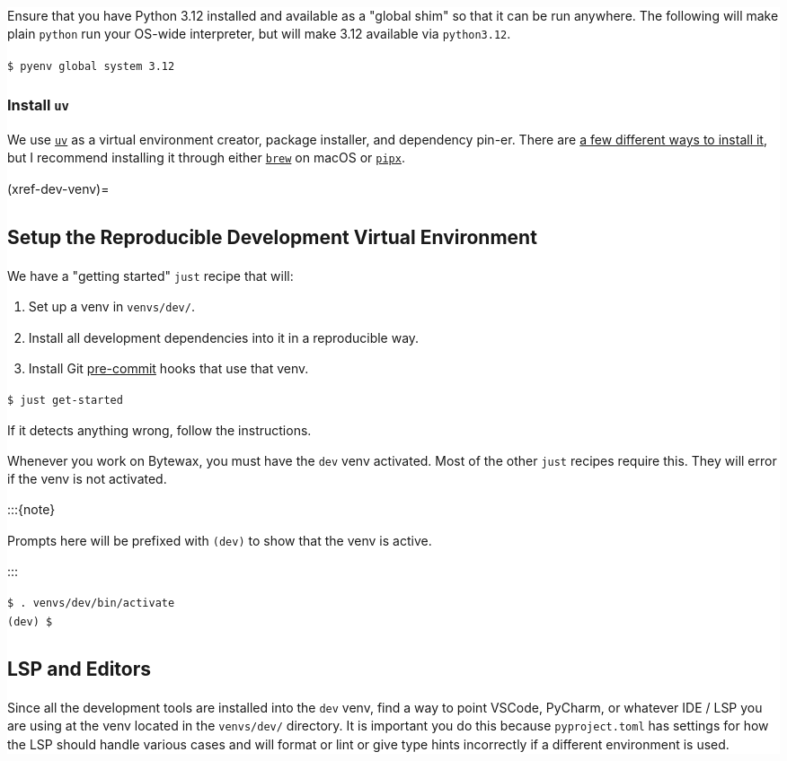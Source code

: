Ensure that you have Python 3.12 installed and available as a "global
shim" so that it can be run anywhere. The following will make plain
`python` run your OS-wide interpreter, but will make 3.12 available
via `python3.12`.

```console
$ pyenv global system 3.12
```

### Install `uv`

We use [`uv`](https://github.com/astral-sh/uv) as a virtual
environment creator, package installer, and dependency pin-er. There
are [a few different ways to install
it](https://github.com/astral-sh/uv?tab=readme-ov-file#getting-started),
but I recommend installing it through either
[`brew`](https://brew.sh/) on macOS or
[`pipx`](https://pipx.pypa.io/stable/).

(xref-dev-venv)=
## Setup the Reproducible Development Virtual Environment

We have a "getting started" `just` recipe that will:

1. Set up a venv in `venvs/dev/`.

2. Install all development dependencies into it in a reproducible way.

3. Install Git [pre-commit](https://pre-commit.com/) hooks that use
   that venv.

```console
$ just get-started
```

If it detects anything wrong, follow the instructions.

Whenever you work on Bytewax, you must have the `dev` venv activated.
Most of the other `just` recipes require this. They will error if the
venv is not activated.

:::{note}

Prompts here will be prefixed with `(dev)` to show that the venv is
active.

:::

```console
$ . venvs/dev/bin/activate
(dev) $
```

## LSP and Editors

Since all the development tools are installed into the `dev` venv,
find a way to point VSCode, PyCharm, or whatever IDE / LSP you are
using at the venv located in the `venvs/dev/` directory. It is
important you do this because `pyproject.toml` has settings for how
the LSP should handle various cases and will format or lint or give
type hints incorrectly if a different environment is used.
